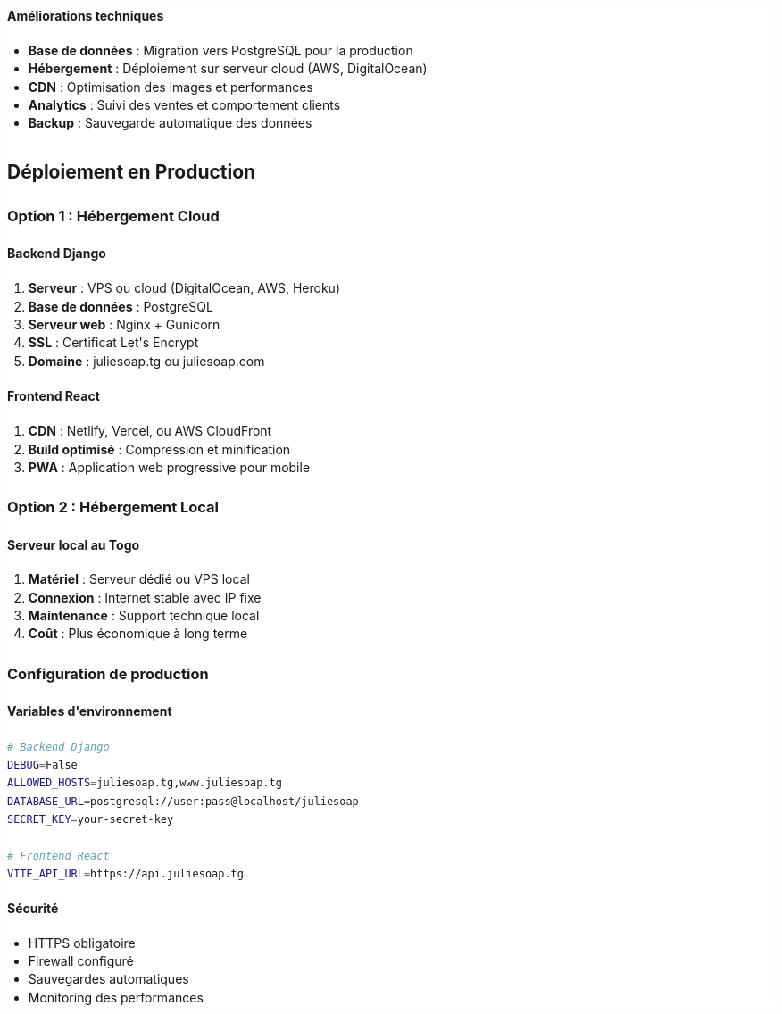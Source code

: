 #### Améliorations techniques
- **Base de données** : Migration vers PostgreSQL pour la production
- **Hébergement** : Déploiement sur serveur cloud (AWS, DigitalOcean)
- **CDN** : Optimisation des images et performances
- **Analytics** : Suivi des ventes et comportement clients
- **Backup** : Sauvegarde automatique des données

## Déploiement en Production

### Option 1 : Hébergement Cloud

#### Backend Django
1. **Serveur** : VPS ou cloud (DigitalOcean, AWS, Heroku)
2. **Base de données** : PostgreSQL
3. **Serveur web** : Nginx + Gunicorn
4. **SSL** : Certificat Let's Encrypt
5. **Domaine** : juliesoap.tg ou juliesoap.com

#### Frontend React
1. **CDN** : Netlify, Vercel, ou AWS CloudFront
2. **Build optimisé** : Compression et minification
3. **PWA** : Application web progressive pour mobile

### Option 2 : Hébergement Local

#### Serveur local au Togo
1. **Matériel** : Serveur dédié ou VPS local
2. **Connexion** : Internet stable avec IP fixe
3. **Maintenance** : Support technique local
4. **Coût** : Plus économique à long terme

### Configuration de production

#### Variables d'environnement
```bash
# Backend Django
DEBUG=False
ALLOWED_HOSTS=juliesoap.tg,www.juliesoap.tg
DATABASE_URL=postgresql://user:pass@localhost/juliesoap
SECRET_KEY=your-secret-key

# Frontend React
VITE_API_URL=https://api.juliesoap.tg
```

#### Sécurité
- HTTPS obligatoire
- Firewall configuré
- Sauvegardes automatiques
- Monitoring des performances
